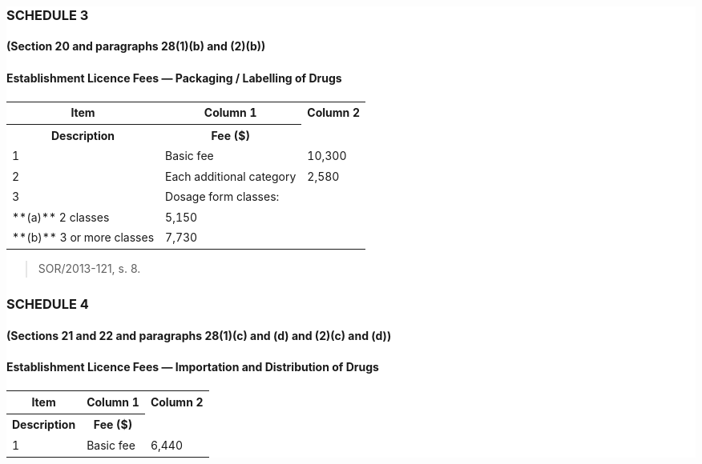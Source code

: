 


### **SCHEDULE 3** 
**(Section 20 and paragraphs 28(1)(b) and (2)(b))**
<table>
<h4>Establishment Licence Fees — Packaging / Labelling of Drugs</h4>
<tr>
<th>Item</th>
<th>Column 1</th>
<th>Column 2</th>
</tr>
<tr>
<th>Description</th>
<th>Fee ($)</th>
</tr>
<tr>
<td>1</td>
<td>Basic fee</td>
<td>10,300</td>
</tr>
<tr>
<td>2</td>
<td>Each additional category</td>
<td>2,580</td>
</tr>
<tr>
<td>3</td>
<td>Dosage form classes:</td>
<td></td>
</tr>
<tr>
<td>**(a)** 2 classes

</td>
<td>5,150</td>
</tr>
<tr>
<td>**(b)** 3 or more classes

</td>
<td>7,730</td>
</tr>
</table>

> SOR/2013-121, s. 8.




### **SCHEDULE 4** 
**(Sections 21 and 22 and paragraphs 28(1)(c) and (d) and (2)(c) and (d))**
<table>
<h4>Establishment Licence Fees — Importation and Distribution of Drugs</h4>
<tr>
<th>Item</th>
<th>Column 1</th>
<th>Column 2</th>
</tr>
<tr>
<th>Description</th>
<th>Fee ($)</th>
</tr>
<tr>
<td>1</td>
<td>Basic fee</td>
<td>6,440</td>